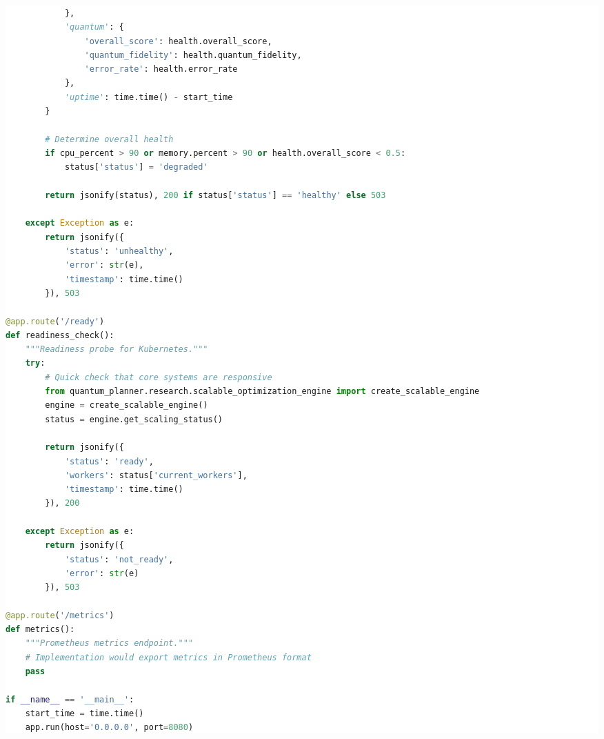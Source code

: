 ```python
            },
            'quantum': {
                'overall_score': health.overall_score,
                'quantum_fidelity': health.quantum_fidelity,
                'error_rate': health.error_rate
            },
            'uptime': time.time() - start_time
        }
        
        # Determine overall health
        if cpu_percent > 90 or memory.percent > 90 or health.overall_score < 0.5:
            status['status'] = 'degraded'
        
        return jsonify(status), 200 if status['status'] == 'healthy' else 503
        
    except Exception as e:
        return jsonify({
            'status': 'unhealthy',
            'error': str(e),
            'timestamp': time.time()
        }), 503

@app.route('/ready')
def readiness_check():
    """Readiness probe for Kubernetes."""
    try:
        # Quick check that core systems are responsive
        from quantum_planner.research.scalable_optimization_engine import create_scalable_engine
        engine = create_scalable_engine()
        status = engine.get_scaling_status()
        
        return jsonify({
            'status': 'ready',
            'workers': status['current_workers'],
            'timestamp': time.time()
        }), 200
        
    except Exception as e:
        return jsonify({
            'status': 'not_ready',
            'error': str(e)
        }), 503

@app.route('/metrics')
def metrics():
    """Prometheus metrics endpoint."""
    # Implementation would export metrics in Prometheus format
    pass

if __name__ == '__main__':
    start_time = time.time()
    app.run(host='0.0.0.0', port=8080)
```
